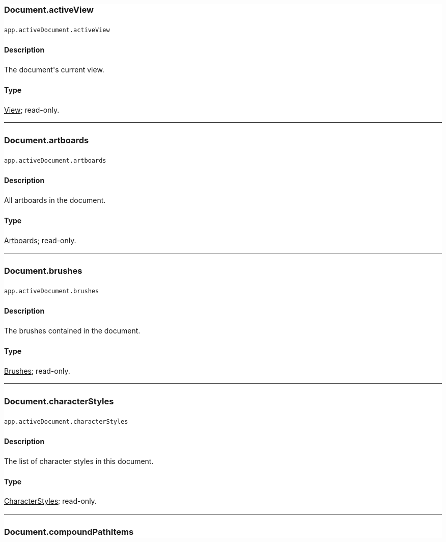 ### Document.activeView

`app.activeDocument.activeView`

#### Description

The document's current view.

#### Type

[View](.././View); read-only.

---

### Document.artboards

`app.activeDocument.artboards`

#### Description

All artboards in the document.

#### Type

[Artboards](.././Artboards); read-only.

---

### Document.brushes

`app.activeDocument.brushes`

#### Description

The brushes contained in the document.

#### Type

[Brushes](.././Brushes); read-only.

---

### Document.characterStyles

`app.activeDocument.characterStyles`

#### Description

The list of character styles in this document.

#### Type

[CharacterStyles](.././CharacterStyles); read-only.

---

### Document.compoundPathItems
